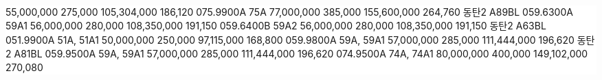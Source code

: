 <td>55,000,000</td>
<td>275,000</td>
<td>105,304,000</td>
<td>186,120</td>
</tr>
<tr>
<td>075.9900A</td>
<td>75A</td>
<td>77,000,000</td>
<td>385,000</td>
<td>155,600,000</td>
<td>264,760</td>
</tr>
<tr>
<td rowspan="2">동탄2 A89BL</td>
<td>059.6300A</td>
<td>59A1</td>
<td>56,000,000</td>
<td>280,000</td>
<td>108,350,000</td>
<td>191,150</td>
</tr>
<tr>
<td>059.6400B</td>
<td>59A2</td>
<td>56,000,000</td>
<td>280,000</td>
<td>108,350,000</td>
<td>191,150</td>
</tr>
<tr>
<td rowspan="2">동탄2 A63BL</td>
<td>051.9900A</td>
<td>51A, 51A1</td>
<td>50,000,000</td>
<td>250,000</td>
<td>97,115,000</td>
<td>168,800</td>
</tr>
<tr>
<td>059.9800A</td>
<td>59A, 59A1</td>
<td>57,000,000</td>
<td>285,000</td>
<td>111,444,000</td>
<td>196,620</td>
</tr>
<tr>
<td rowspan="3">동탄2 A81BL</td>
<td>059.9500A</td>
<td>59A, 59A1</td>
<td>57,000,000</td>
<td>285,000</td>
<td>111,444,000</td>
<td>196,620</td>
</tr>
<tr>
<td>074.9500A</td>
<td>74A, 74A1</td>
<td>80,000,000</td>
<td>400,000</td>
<td>149,102,000</td>
<td>270,080</td>
</tr>